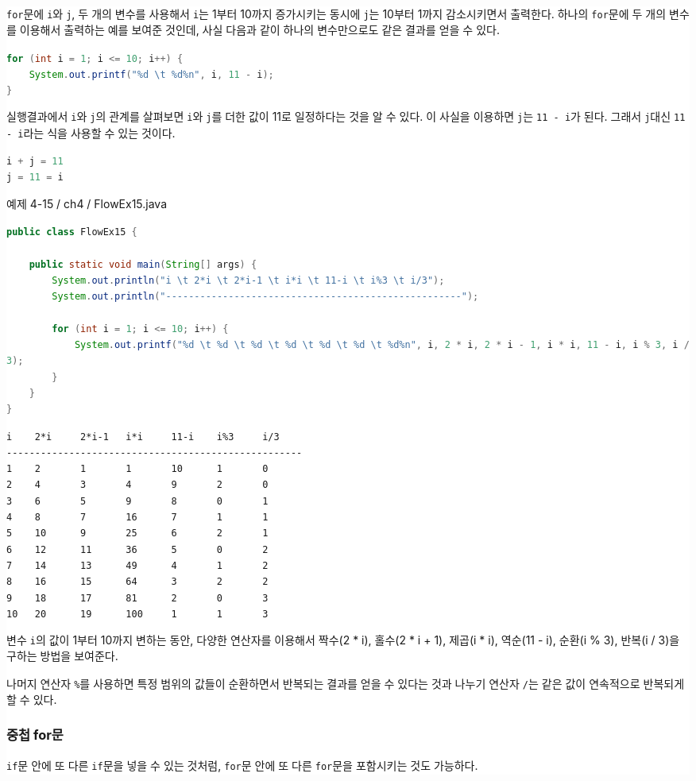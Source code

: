 `for`문에 `i`와 `j`, 두 개의 변수를 사용해서 `i`는 1부터 10까지 증가시키는 동시에 `j`는 10부터 1까지 감소시키면서 출력한다. 하나의 `for`문에 두 개의 변수를 이용해서 출력하는 예를 보여준 것인데, 사실 다음과 같이 하나의 변수만으로도 같은 결과를 얻을 수 있다.

``` java
for (int i = 1; i <= 10; i++) {
    System.out.printf("%d \t %d%n", i, 11 - i);
}
```

실행결과에서 `i`와 `j`의 관계를 살펴보면 `i`와 `j`를 더한 값이 11로 일정하다는 것을 알 수 있다. 이 사실을 이용하면 `j`는 `11 - i`가 된다. 그래서 `j`대신 `11 - i`라는 식을 사용할 수 있는 것이다.

``` java
i + j = 11
j = 11 = i
```

예제 4-15 / ch4 / FlowEx15.java
``` java
public class FlowEx15 {
	
	public static void main(String[] args) {
		System.out.println("i \t 2*i \t 2*i-1 \t i*i \t 11-i \t i%3 \t i/3");
		System.out.println("----------------------------------------------------");
		
		for (int i = 1; i <= 10; i++) {
			System.out.printf("%d \t %d \t %d \t %d \t %d \t %d \t %d%n", i, 2 * i, 2 * i - 1, i * i, 11 - i, i % 3, i / 3);
		}
	}
}
```

```
i 	 2*i 	 2*i-1 	 i*i 	 11-i 	 i%3 	 i/3
----------------------------------------------------
1 	 2 	     1 	     1 	     10 	 1 	     0
2 	 4 	     3 	     4       9 	     2 	     0
3 	 6 	     5 	     9 	     8 	     0 	     1
4 	 8 	     7 	     16 	 7 	     1 	     1
5 	 10 	 9 	     25 	 6 	     2 	     1
6 	 12 	 11 	 36 	 5 	     0 	     2
7 	 14 	 13 	 49 	 4 	     1 	     2
8 	 16 	 15 	 64 	 3 	     2 	     2
9 	 18 	 17 	 81 	 2 	     0 	     3
10 	 20 	 19 	 100 	 1 	     1 	     3
```

변수 `i`의 값이 1부터 10까지 변하는 동안, 다양한 연산자를 이용해서 짝수(2 * i), 홀수(2 * i + 1), 제곱(i * i), 역순(11 - i), 순환(i % 3), 반복(i / 3)을 구하는 방법을 보여준다.

나머지 연산자 `%`를 사용하면 특정 범위의 값들이 순환하면서 반복되는 결과를 얻을 수 있다는 것과 나누기 연산자 `/`는 같은 값이 연속적으로 반복되게 할 수 있다.

### 중첩 for문

`if`문 안에 또 다른 `if`문을 넣을 수 있는 것처럼, `for`문 안에 또 다른 `for`문을 포함시키는 것도 가능하다.

